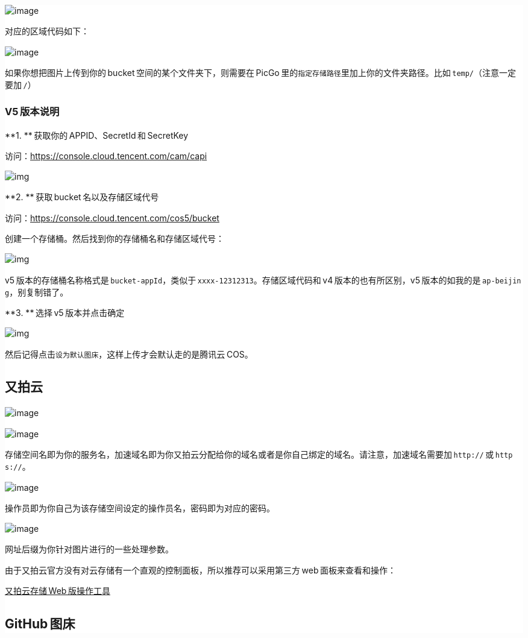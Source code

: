![image](https://user-images.githubusercontent.com/12621342/34243443-befa715e-e65b-11e7-8404-aa5b8938a82b.png)

对应的区域代码如下：

![image](https://user-images.githubusercontent.com/12621342/34243476-edcc7798-e65b-11e7-8d59-8714cd0a59aa.png)

如果你想把图片上传到你的 bucket 空间的某个文件夹下，则需要在 PicGo 里的`指定存储路径`里加上你的文件夹路径。比如 `temp/`（注意一定要加 `/`）

### V5 版本说明

**1. ** 获取你的 APPID、SecretId 和 SecretKey

访问：<https://console.cloud.tencent.com/cam/capi>

![img](https://raw.githubusercontent.com/Molunerfinn/test/master/picgo/get_key_id_secret.png)

**2. ** 获取 bucket 名以及存储区域代号

访问：<https://console.cloud.tencent.com/cos5/bucket>

创建一个存储桶。然后找到你的存储桶名和存储区域代号：

![img](https://raw.githubusercontent.com/Molunerfinn/test/master/picgo/get_bucket_area.png)

v5 版本的存储桶名称格式是 `bucket-appId`，类似于 `xxxx-12312313`。存储区域代码和 v4 版本的也有所区别，v5 版本的如我的是 `ap-beijing`，别复制错了。

**3. ** 选择 v5 版本并点击确定

![img](https://raw.githubusercontent.com/Molunerfinn/test/master/picgo/choose_v5.png)

然后记得点击`设为默认图床`，这样上传才会默认走的是腾讯云 COS。

## 又拍云

![image](https://user-images.githubusercontent.com/12621342/34319574-a6e141d0-e820-11e7-9b20-0ec0eb9b36af.png)

![image](https://user-images.githubusercontent.com/12621342/34319588-01510cd6-e821-11e7-9eeb-e61265af53ad.png)

存储空间名即为你的服务名，加速域名即为你又拍云分配给你的域名或者是你自己绑定的域名。请注意，加速域名需要加 `http://` 或 `https://`。

![image](https://user-images.githubusercontent.com/12621342/34319600-656c8d80-e821-11e7-8b02-34aa31a2d53a.png)

操作员即为你自己为该存储空间设定的操作员名，密码即为对应的密码。

![image](https://user-images.githubusercontent.com/12621342/34319609-9fb3307a-e821-11e7-9746-b2e82417ba7f.png)

网址后缀为你针对图片进行的一些处理参数。

由于又拍云官方没有对云存储有一个直观的控制面板，所以推荐可以采用第三方 web 面板来查看和操作：

[又拍云存储 Web 版操作工具](https://github.com/xcuts/UPYUN-API-Web-Tool)

## GitHub 图床
